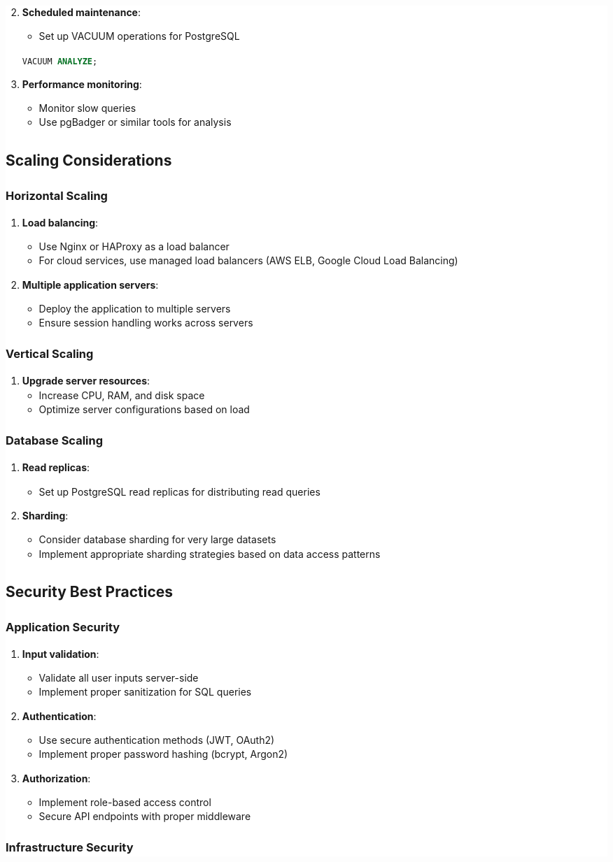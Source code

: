 2. **Scheduled maintenance**:
   - Set up VACUUM operations for PostgreSQL
   ```sql
   VACUUM ANALYZE;
   ```

3. **Performance monitoring**:
   - Monitor slow queries
   - Use pgBadger or similar tools for analysis

## Scaling Considerations

### Horizontal Scaling

1. **Load balancing**:
   - Use Nginx or HAProxy as a load balancer
   - For cloud services, use managed load balancers (AWS ELB, Google Cloud Load Balancing)

2. **Multiple application servers**:
   - Deploy the application to multiple servers
   - Ensure session handling works across servers

### Vertical Scaling

1. **Upgrade server resources**:
   - Increase CPU, RAM, and disk space
   - Optimize server configurations based on load

### Database Scaling

1. **Read replicas**:
   - Set up PostgreSQL read replicas for distributing read queries

2. **Sharding**:
   - Consider database sharding for very large datasets
   - Implement appropriate sharding strategies based on data access patterns

## Security Best Practices

### Application Security

1. **Input validation**:
   - Validate all user inputs server-side
   - Implement proper sanitization for SQL queries

2. **Authentication**:
   - Use secure authentication methods (JWT, OAuth2)
   - Implement proper password hashing (bcrypt, Argon2)

3. **Authorization**:
   - Implement role-based access control
   - Secure API endpoints with proper middleware

### Infrastructure Security
